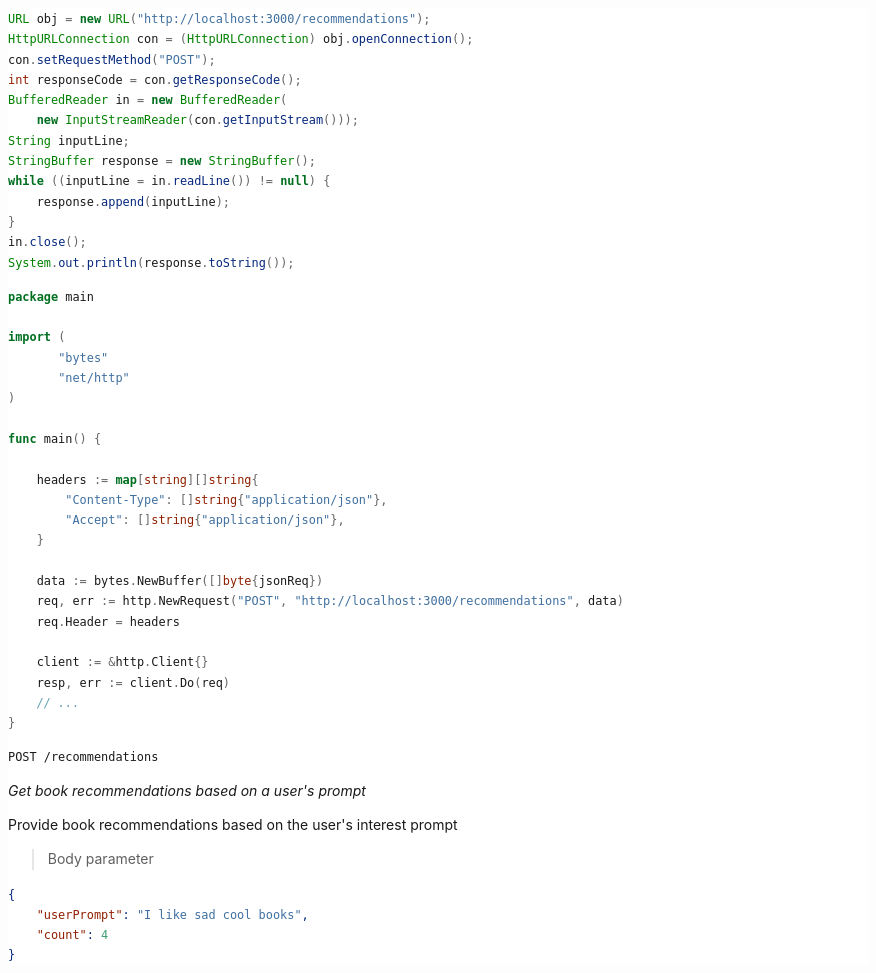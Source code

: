 ```java
URL obj = new URL("http://localhost:3000/recommendations");
HttpURLConnection con = (HttpURLConnection) obj.openConnection();
con.setRequestMethod("POST");
int responseCode = con.getResponseCode();
BufferedReader in = new BufferedReader(
    new InputStreamReader(con.getInputStream()));
String inputLine;
StringBuffer response = new StringBuffer();
while ((inputLine = in.readLine()) != null) {
    response.append(inputLine);
}
in.close();
System.out.println(response.toString());

```

```go
package main

import (
       "bytes"
       "net/http"
)

func main() {

    headers := map[string][]string{
        "Content-Type": []string{"application/json"},
        "Accept": []string{"application/json"},
    }

    data := bytes.NewBuffer([]byte{jsonReq})
    req, err := http.NewRequest("POST", "http://localhost:3000/recommendations", data)
    req.Header = headers

    client := &http.Client{}
    resp, err := client.Do(req)
    // ...
}

```

`POST /recommendations`

_Get book recommendations based on a user's prompt_

Provide book recommendations based on the user's interest prompt

> Body parameter

```json
{
	"userPrompt": "I like sad cool books",
	"count": 4
}
```
